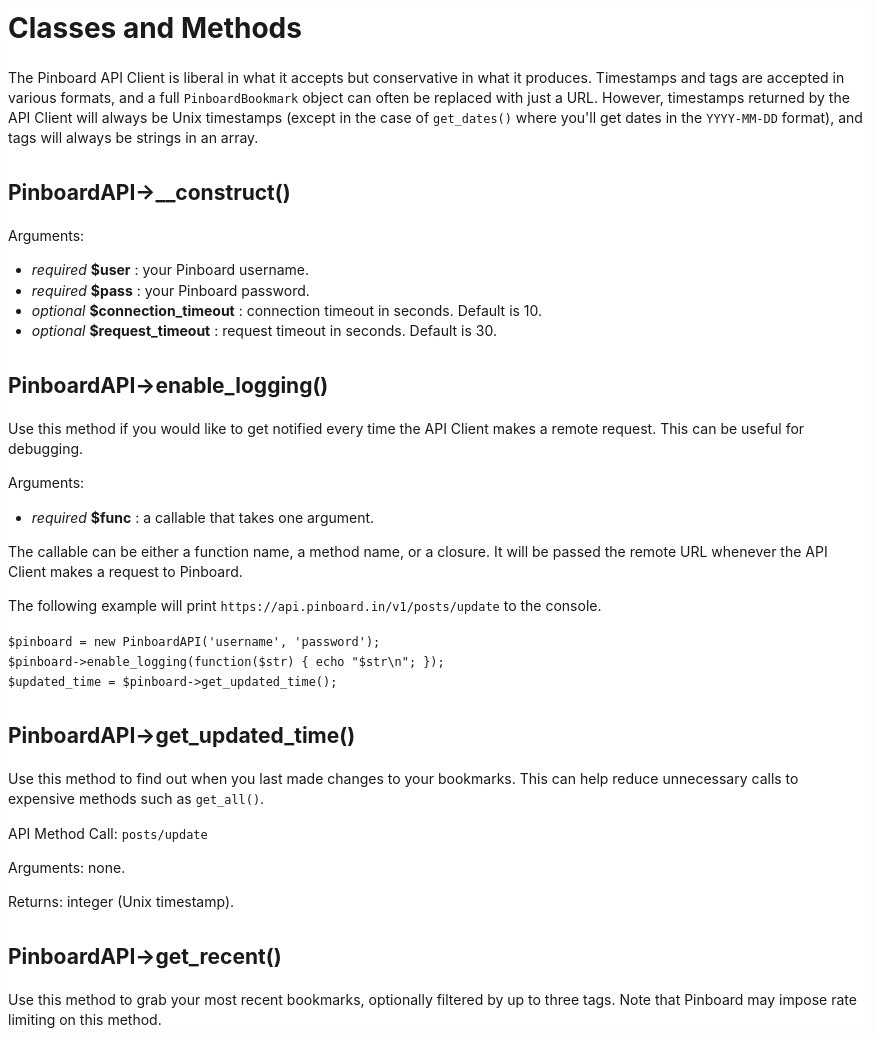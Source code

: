 
Classes and Methods
===================

The Pinboard API Client is liberal in what it accepts but conservative in what it produces.
Timestamps and tags are accepted in various formats,
and a full `PinboardBookmark` object can often be replaced with just a URL.
However, timestamps returned by the API Client will always be Unix timestamps
(except in the case of `get_dates()` where you'll get dates in the `YYYY-MM-DD` format),
and tags will always be strings in an array.


PinboardAPI->__construct()
--------------------------

Arguments:

  - _required_ **$user** : your Pinboard username.
  - _required_ **$pass** : your Pinboard password.
  - _optional_ **$connection_timeout** : connection timeout in seconds. Default is 10.
  - _optional_ **$request_timeout** : request timeout in seconds. Default is 30.


PinboardAPI->enable_logging()
-----------------------------

Use this method if you would like to get notified every time the API Client makes a remote request.
This can be useful for debugging.

Arguments:

  - _required_ **$func** : a callable that takes one argument.

The callable can be either a function name, a method name, or a closure.
It will be passed the remote URL whenever the API Client makes a request to Pinboard.

The following example will print `https://api.pinboard.in/v1/posts/update` to the console.

    $pinboard = new PinboardAPI('username', 'password');
    $pinboard->enable_logging(function($str) { echo "$str\n"; });
    $updated_time = $pinboard->get_updated_time();

PinboardAPI->get_updated_time()
-------------------------------

Use this method to find out when you last made changes to your bookmarks.
This can help reduce unnecessary calls to expensive methods such as `get_all()`.

API Method Call: `posts/update`

Arguments: none.

Returns: integer (Unix timestamp).


PinboardAPI->get_recent()
-------------------------

Use this method to grab your most recent bookmarks, optionally filtered by up to three tags.
Note that Pinboard may impose rate limiting on this method.
